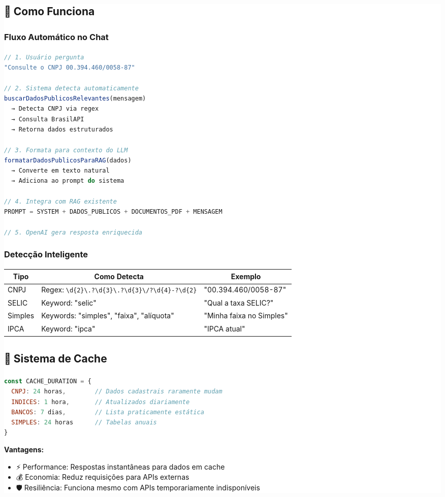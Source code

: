 ## 🔄 Como Funciona

### **Fluxo Automático no Chat**

```javascript
// 1. Usuário pergunta
"Consulte o CNPJ 00.394.460/0058-87"

// 2. Sistema detecta automaticamente
buscarDadosPublicosRelevantes(mensagem)
  → Detecta CNPJ via regex
  → Consulta BrasilAPI
  → Retorna dados estruturados

// 3. Formata para contexto do LLM
formatarDadosPublicosParaRAG(dados)
  → Converte em texto natural
  → Adiciona ao prompt do sistema

// 4. Integra com RAG existente
PROMPT = SYSTEM + DADOS_PUBLICOS + DOCUMENTOS_PDF + MENSAGEM

// 5. OpenAI gera resposta enriquecida
```

### **Detecção Inteligente**

| Tipo | Como Detecta | Exemplo |
|------|--------------|---------|
| CNPJ | Regex: `\d{2}\.?\d{3}\.?\d{3}\/?\d{4}-?\d{2}` | "00.394.460/0058-87" |
| SELIC | Keyword: "selic" | "Qual a taxa SELIC?" |
| Simples | Keywords: "simples", "faixa", "alíquota" | "Minha faixa no Simples" |
| IPCA | Keyword: "ipca" | "IPCA atual" |

## 💾 Sistema de Cache

```javascript
const CACHE_DURATION = {
  CNPJ: 24 horas,        // Dados cadastrais raramente mudam
  INDICES: 1 hora,       // Atualizados diariamente
  BANCOS: 7 dias,        // Lista praticamente estática
  SIMPLES: 24 horas      // Tabelas anuais
}
```

**Vantagens:**
- ⚡ Performance: Respostas instantâneas para dados em cache
- 💰 Economia: Reduz requisições para APIs externas
- 🛡️ Resiliência: Funciona mesmo com APIs temporariamente indisponíveis
